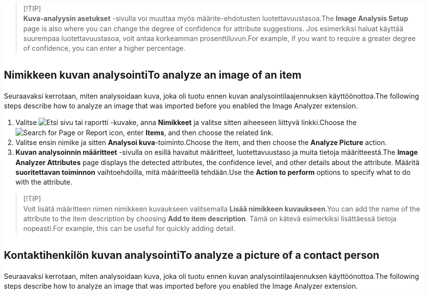 >   [!TIP]  
>   <span data-ttu-id="30a07-141">**Kuva-analyysin asetukset** -sivulla voi muuttaa myös määrite-ehdotusten luotettavuustasoa.</span><span class="sxs-lookup"><span data-stu-id="30a07-141">The **Image Analysis Setup** page is also where you can change the degree of confidence for attribute suggestions.</span></span> <span data-ttu-id="30a07-142">Jos esimerkiksi haluat käyttää suurempaa luotettavuustasoa, voit antaa korkeamman prosenttiluvun.</span><span class="sxs-lookup"><span data-stu-id="30a07-142">For example, if you want to require a greater degree of confidence, you can enter a higher percentage.</span></span>

## <a name="to-analyze-an-image-of-an-item"></a><span data-ttu-id="30a07-143">Nimikkeen kuvan analysointi</span><span class="sxs-lookup"><span data-stu-id="30a07-143">To analyze an image of an item</span></span>
<span data-ttu-id="30a07-144">Seuraavaksi kerrotaan, miten analysoidaan kuva, joka oli tuotu ennen kuvan analysointilaajennuksen käyttöönottoa.</span><span class="sxs-lookup"><span data-stu-id="30a07-144">The following steps describe how to analyze an image that was imported before you enabled the Image Analyzer extension.</span></span>  

1. <span data-ttu-id="30a07-145">Valitse ![Etsi sivu tai raportti](media/ui-search/search_small.png "Etsi sivu tai raportti -kuvake") -kuvake, anna **Nimikkeet** ja valitse sitten aiheeseen liittyvä linkki.</span><span class="sxs-lookup"><span data-stu-id="30a07-145">Choose the ![Search for Page or Report](media/ui-search/search_small.png "Search for Page or Report icon") icon, enter **Items**, and then choose the related link.</span></span>  
2. <span data-ttu-id="30a07-146">Valitse ensin nimike ja sitten **Analysoi kuva**-toiminto.</span><span class="sxs-lookup"><span data-stu-id="30a07-146">Choose the item, and then choose the **Analyze Picture** action.</span></span>  
3. <span data-ttu-id="30a07-147">**Kuvan analysoinnin määritteet** -sivulla on esillä havaitut määritteet, luotettavuustaso ja muita tietoja määritteestä.</span><span class="sxs-lookup"><span data-stu-id="30a07-147">The **Image Analyzer Attributes** page displays the detected attributes, the confidence level, and other details about the attribute.</span></span> <span data-ttu-id="30a07-148">Määritä **suoritettavan toiminnon** vaihtoehdoilla, mitä määritteellä tehdään.</span><span class="sxs-lookup"><span data-stu-id="30a07-148">Use the **Action to perform** options to specify what to do with the attribute.</span></span>  

>   [!TIP]  
>   <span data-ttu-id="30a07-149">Voit lisätä määritteen nimen nimikkeen kuvaukseen valitsemalla **Lisää nimikkeen kuvaukseen**.</span><span class="sxs-lookup"><span data-stu-id="30a07-149">You can add the name of the attribute to the item description by choosing **Add to item description**.</span></span> <span data-ttu-id="30a07-150">Tämä on kätevä esimerkiksi lisättäessä tietoja nopeasti.</span><span class="sxs-lookup"><span data-stu-id="30a07-150">For example, this can be useful for quickly adding detail.</span></span>  

## <a name="to-analyze-a-picture-of-a-contact-person"></a><span data-ttu-id="30a07-151">Kontaktihenkilön kuvan analysointi</span><span class="sxs-lookup"><span data-stu-id="30a07-151">To analyze a picture of a contact person</span></span>
<span data-ttu-id="30a07-152">Seuraavaksi kerrotaan, miten analysoidaan kuva, joka oli tuotu ennen kuvan analysointilaajennuksen käyttöönottoa.</span><span class="sxs-lookup"><span data-stu-id="30a07-152">The following steps describe how to analyze an image that was imported before you enabled the Image Analyzer extension.</span></span>  
